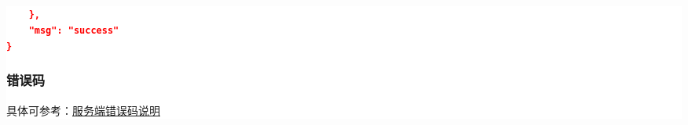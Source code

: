 ```json
    },
    "msg": "success"
}
```

### 错误码

具体可参考：[服务端错误码说明](https://open.feishu.cn/document/ukTMukTMukTM/ugjM14COyUjL4ITN)
